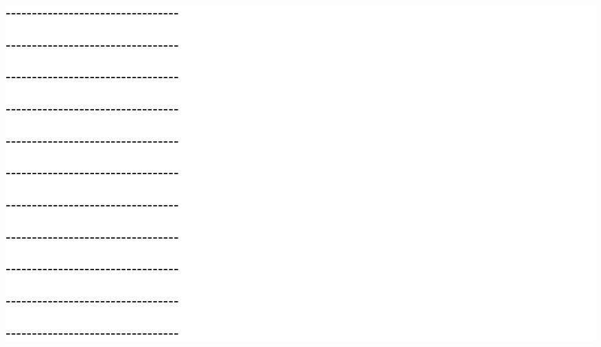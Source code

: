 
### ---------------------------------


### ---------------------------------


### ---------------------------------


### ---------------------------------


### ---------------------------------


### ---------------------------------


### ---------------------------------


### ---------------------------------


### ---------------------------------


### ---------------------------------


### ---------------------------------